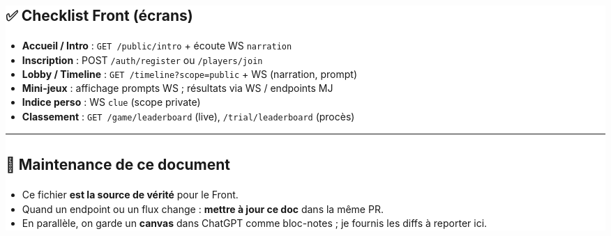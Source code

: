 
## ✅ Checklist Front (écrans)

- **Accueil / Intro** : `GET /public/intro` + écoute WS `narration`
- **Inscription** : POST `/auth/register` ou `/players/join`
- **Lobby / Timeline** : `GET /timeline?scope=public` + WS (narration, prompt)
- **Mini-jeux** : affichage prompts WS ; résultats via WS / endpoints MJ
- **Indice perso** : WS `clue` (scope private)
- **Classement** : `GET /game/leaderboard` (live), `/trial/leaderboard` (procès)

---

## 🧭 Maintenance de ce document

- Ce fichier **est la source de vérité** pour le Front.  
- Quand un endpoint ou un flux change : **mettre à jour ce doc** dans la même PR.  
- En parallèle, on garde un **canvas** dans ChatGPT comme bloc-notes ; je fournis les diffs à reporter ici.
